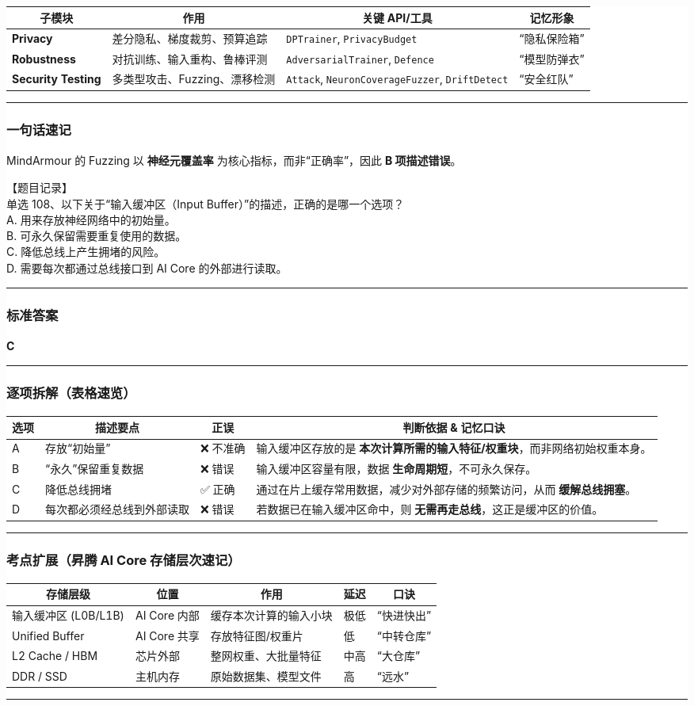 | 子模块               | 作用                          | 关键 API/工具                                   | 记忆形象     |
| -------------------- | ----------------------------- | ----------------------------------------------- | ------------ |
| **Privacy**          | 差分隐私、梯度裁剪、预算追踪  | `DPTrainer`, `PrivacyBudget`                    | “隐私保险箱” |
| **Robustness**       | 对抗训练、输入重构、鲁棒评测  | `AdversarialTrainer`, `Defence`                 | “模型防弹衣” |
| **Security Testing** | 多类型攻击、Fuzzing、漂移检测 | `Attack`, `NeuronCoverageFuzzer`, `DriftDetect` | “安全红队”   |

---

### 一句话速记  
MindArmour 的 Fuzzing 以 **神经元覆盖率** 为核心指标，而非“正确率”，因此 **B 项描述错误**。

【题目记录】  
单选 108、以下关于“输入缓冲区（Input Buffer）”的描述，正确的是哪一个选项？  
A. 用来存放神经网络中的初始量。  
B. 可永久保留需要重复使用的数据。  
C. 降低总线上产生拥堵的风险。  
D. 需要每次都通过总线接口到 AI Core 的外部进行读取。

---

### 标准答案  
**C**

---

### 逐项拆解（表格速览）

| 选项 | 描述要点                   | 正误     | 判断依据 & 记忆口诀                                          |
| ---- | -------------------------- | -------- | ------------------------------------------------------------ |
| A    | 存放“初始量”               | ❌ 不准确 | 输入缓冲区存放的是 **本次计算所需的输入特征/权重块**，而非网络初始权重本身。 |
| B    | “永久”保留重复数据         | ❌ 错误   | 输入缓冲区容量有限，数据 **生命周期短**，不可永久保存。      |
| C    | 降低总线拥堵               | ✅ 正确   | 通过在片上缓存常用数据，减少对外部存储的频繁访问，从而 **缓解总线拥塞**。 |
| D    | 每次都必须经总线到外部读取 | ❌ 错误   | 若数据已在输入缓冲区命中，则 **无需再走总线**，这正是缓冲区的价值。 |

---

### 考点扩展（昇腾 AI Core 存储层次速记）

| 存储层级             | 位置         | 作用                   | 延迟 | 口诀       |
| -------------------- | ------------ | ---------------------- | ---- | ---------- |
| 输入缓冲区 (L0B/L1B) | AI Core 内部 | 缓存本次计算的输入小块 | 极低 | “快进快出” |
| Unified Buffer       | AI Core 共享 | 存放特征图/权重片      | 低   | “中转仓库” |
| L2 Cache / HBM       | 芯片外部     | 整网权重、大批量特征   | 中高 | “大仓库”   |
| DDR / SSD            | 主机内存     | 原始数据集、模型文件   | 高   | “远水”     |

---